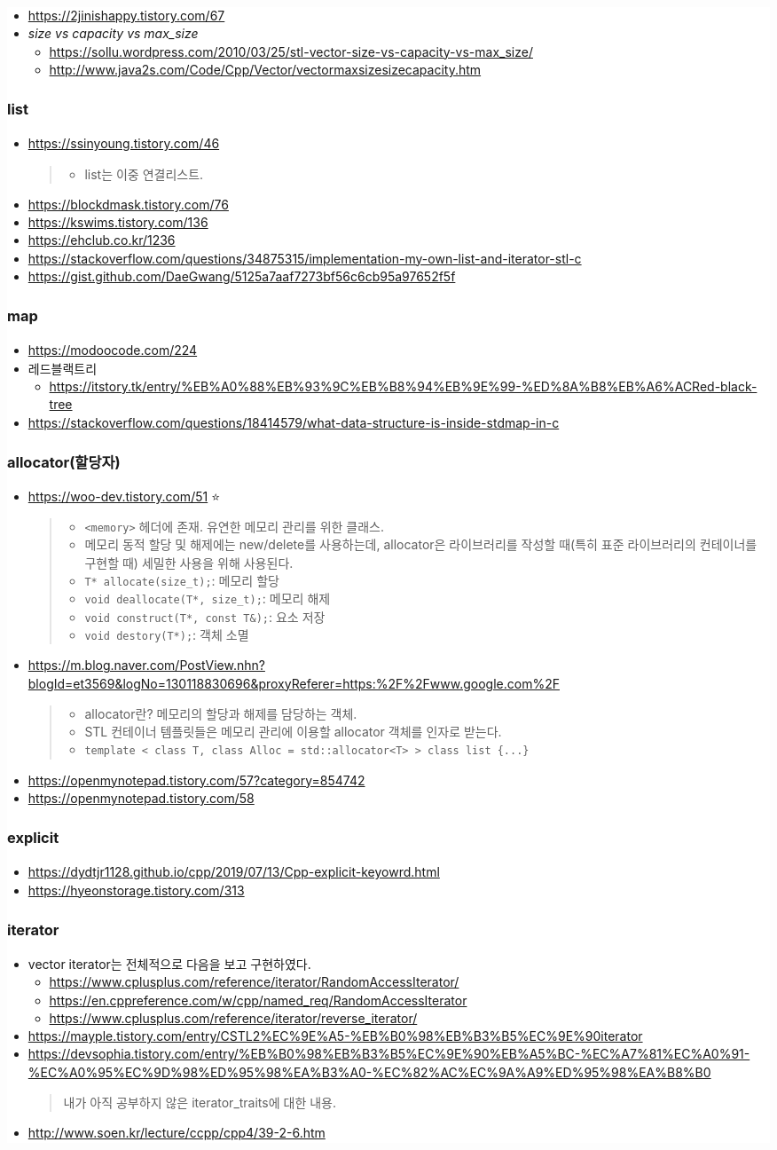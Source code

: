 * https://2jinishappy.tistory.com/67
* *size vs capacity vs max_size*
    * https://sollu.wordpress.com/2010/03/25/stl-vector-size-vs-capacity-vs-max_size/
    * http://www.java2s.com/Code/Cpp/Vector/vectormaxsizesizecapacity.htm

### list
* https://ssinyoung.tistory.com/46
    > * list는 이중 연결리스트.
* https://blockdmask.tistory.com/76
* https://kswims.tistory.com/136
* https://ehclub.co.kr/1236
* https://stackoverflow.com/questions/34875315/implementation-my-own-list-and-iterator-stl-c
* https://gist.github.com/DaeGwang/5125a7aaf7273bf56c6cb95a97652f5f

### map
* https://modoocode.com/224
* 레드블랙트리
    * https://itstory.tk/entry/%EB%A0%88%EB%93%9C%EB%B8%94%EB%9E%99-%ED%8A%B8%EB%A6%ACRed-black-tree
* https://stackoverflow.com/questions/18414579/what-data-structure-is-inside-stdmap-in-c

### allocator(할당자)
* https://woo-dev.tistory.com/51 ⭐️
    > * `<memory>` 헤더에 존재. 유연한 메모리 관리를 위한 클래스.  
    > * 메모리 동적 할당 및 해제에는 new/delete를 사용하는데, allocator은 라이브러리를 작성할 때(특히 표준 라이브러리의 컨테이너를 구현할 때) 세밀한 사용을 위해 사용된다.  
    > * `T* allocate(size_t);`: 메모리 할당  
    > * `void deallocate(T*, size_t);`: 메모리 해제  
    > * `void construct(T*, const T&);`: 요소 저장  
    > * `void destory(T*);`: 객체 소멸
* https://m.blog.naver.com/PostView.nhn?blogId=et3569&logNo=130118830696&proxyReferer=https:%2F%2Fwww.google.com%2F 
    > * allocator란? 메모리의 할당과 해제를 담당하는 객체.  
    > * STL 컨테이너 템플릿들은 메모리 관리에 이용할 allocator 객체를 인자로 받는다.  
    > * `template < class T, class Alloc = std::allocator<T> > class list {...}`  
* https://openmynotepad.tistory.com/57?category=854742
* https://openmynotepad.tistory.com/58

### explicit
* https://dydtjr1128.github.io/cpp/2019/07/13/Cpp-explicit-keyowrd.html
* https://hyeonstorage.tistory.com/313

### iterator
* vector iterator는 전체적으로 다음을 보고 구현하였다.
    * https://www.cplusplus.com/reference/iterator/RandomAccessIterator/
    * https://en.cppreference.com/w/cpp/named_req/RandomAccessIterator
    * https://www.cplusplus.com/reference/iterator/reverse_iterator/
* https://mayple.tistory.com/entry/CSTL2%EC%9E%A5-%EB%B0%98%EB%B3%B5%EC%9E%90iterator
* https://devsophia.tistory.com/entry/%EB%B0%98%EB%B3%B5%EC%9E%90%EB%A5%BC-%EC%A7%81%EC%A0%91-%EC%A0%95%EC%9D%98%ED%95%98%EA%B3%A0-%EC%82%AC%EC%9A%A9%ED%95%98%EA%B8%B0
    > 내가 아직 공부하지 않은 iterator_traits에 대한 내용.
* http://www.soen.kr/lecture/ccpp/cpp4/39-2-6.htm
